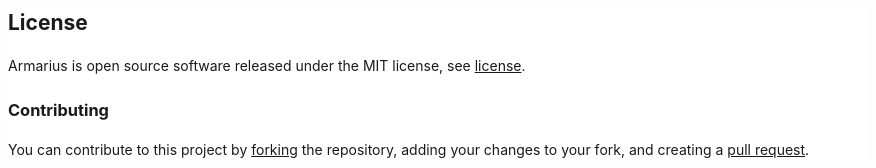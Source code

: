 ## License

Armarius is open source software released under the MIT license, see [license](LICENSE).

### Contributing

You can contribute to this project by [forking](https://docs.github.com/en/github/getting-started-with-github/fork-a-repo)
the repository, adding your changes to your fork, and creating
a [pull request](https://github.com/aternosorg/armarius/compare).
